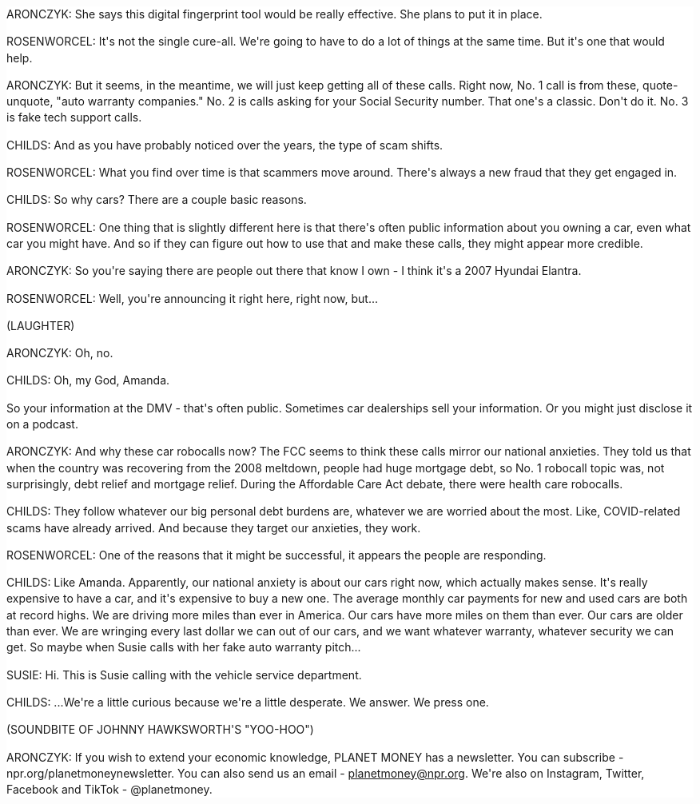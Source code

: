 ARONCZYK: She says this digital fingerprint tool would be really effective. She plans to put it in place.

ROSENWORCEL: It's not the single cure-all. We're going to have to do a lot of things at the same time. But it's one that would help.

ARONCZYK: But it seems, in the meantime, we will just keep getting all of these calls. Right now, No. 1 call is from these, quote-unquote, "auto warranty companies." No. 2 is calls asking for your Social Security number. That one's a classic. Don't do it. No. 3 is fake tech support calls.

CHILDS: And as you have probably noticed over the years, the type of scam shifts.

ROSENWORCEL: What you find over time is that scammers move around. There's always a new fraud that they get engaged in.

CHILDS: So why cars? There are a couple basic reasons.

ROSENWORCEL: One thing that is slightly different here is that there's often public information about you owning a car, even what car you might have. And so if they can figure out how to use that and make these calls, they might appear more credible.

ARONCZYK: So you're saying there are people out there that know I own - I think it's a 2007 Hyundai Elantra.

ROSENWORCEL: Well, you're announcing it right here, right now, but...

(LAUGHTER)

ARONCZYK: Oh, no.

CHILDS: Oh, my God, Amanda.

So your information at the DMV - that's often public. Sometimes car dealerships sell your information. Or you might just disclose it on a podcast.

ARONCZYK: And why these car robocalls now? The FCC seems to think these calls mirror our national anxieties. They told us that when the country was recovering from the 2008 meltdown, people had huge mortgage debt, so No. 1 robocall topic was, not surprisingly, debt relief and mortgage relief. During the Affordable Care Act debate, there were health care robocalls.

CHILDS: They follow whatever our big personal debt burdens are, whatever we are worried about the most. Like, COVID-related scams have already arrived. And because they target our anxieties, they work.

ROSENWORCEL: One of the reasons that it might be successful, it appears the people are responding.

CHILDS: Like Amanda. Apparently, our national anxiety is about our cars right now, which actually makes sense. It's really expensive to have a car, and it's expensive to buy a new one. The average monthly car payments for new and used cars are both at record highs. We are driving more miles than ever in America. Our cars have more miles on them than ever. Our cars are older than ever. We are wringing every last dollar we can out of our cars, and we want whatever warranty, whatever security we can get. So maybe when Susie calls with her fake auto warranty pitch...

SUSIE: Hi. This is Susie calling with the vehicle service department.

CHILDS: ...We're a little curious because we're a little desperate. We answer. We press one.

(SOUNDBITE OF JOHNNY HAWKSWORTH'S "YOO-HOO")

ARONCZYK: If you wish to extend your economic knowledge, PLANET MONEY has a newsletter. You can subscribe - npr.org/planetmoneynewsletter. You can also send us an email - planetmoney@npr.org. We're also on Instagram, Twitter, Facebook and TikTok - @planetmoney.
